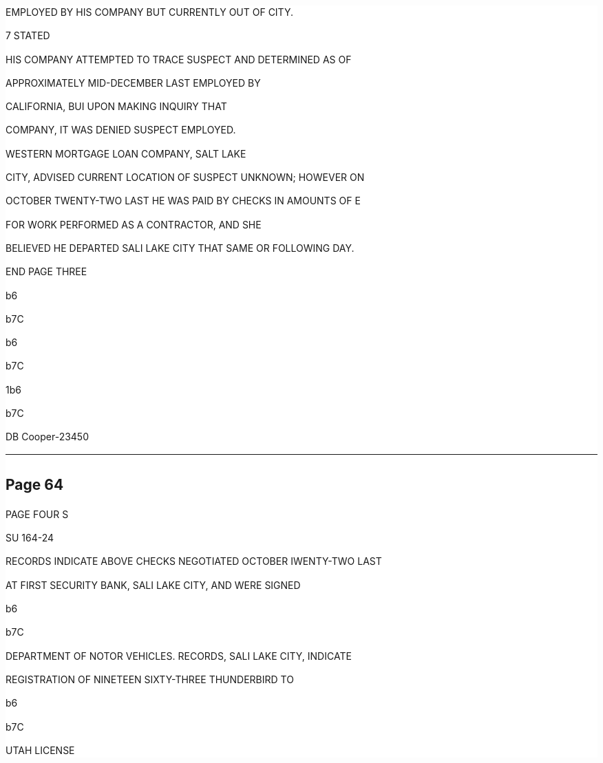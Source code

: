 EMPLOYED BY HIS COMPANY BUT CURRENTLY OUT OF CITY.

7 STATED

HIS COMPANY ATTEMPTED TO TRACE SUSPECT AND DETERMINED AS OF

APPROXIMATELY MID-DECEMBER LAST EMPLOYED BY

CALIFORNIA, BUI UPON MAKING INQUIRY THAT

COMPANY, IT WAS DENIED SUSPECT EMPLOYED.

WESTERN MORTGAGE LOAN COMPANY, SALT LAKE

CITY, ADVISED CURRENT LOCATION OF SUSPECT UNKNOWN; HOWEVER ON

OCTOBER TWENTY-TWO LAST HE WAS PAID BY CHECKS IN AMOUNTS OF E

FOR WORK PERFORMED AS A CONTRACTOR, AND SHE

BELIEVED HE DEPARTED SALI LAKE CITY THAT SAME OR FOLLOWING DAY.

END PAGE THREE

b6

b7C

b6

b7C

1b6

b7C

DB Cooper-23450

---

## Page 64

PAGE FOUR S

SU 164-24

RECORDS INDICATE ABOVE CHECKS NEGOTIATED OCTOBER IWENTY-TWO LAST

AT FIRST SECURITY BANK, SALI LAKE CITY, AND WERE SIGNED

b6

b7C

DEPARTMENT OF NOTOR VEHICLES. RECORDS, SALI LAKE CITY, INDICATE

REGISTRATION OF NINETEEN SIXTY-THREE THUNDERBIRD TO

b6

b7C

UTAH LICENSE
